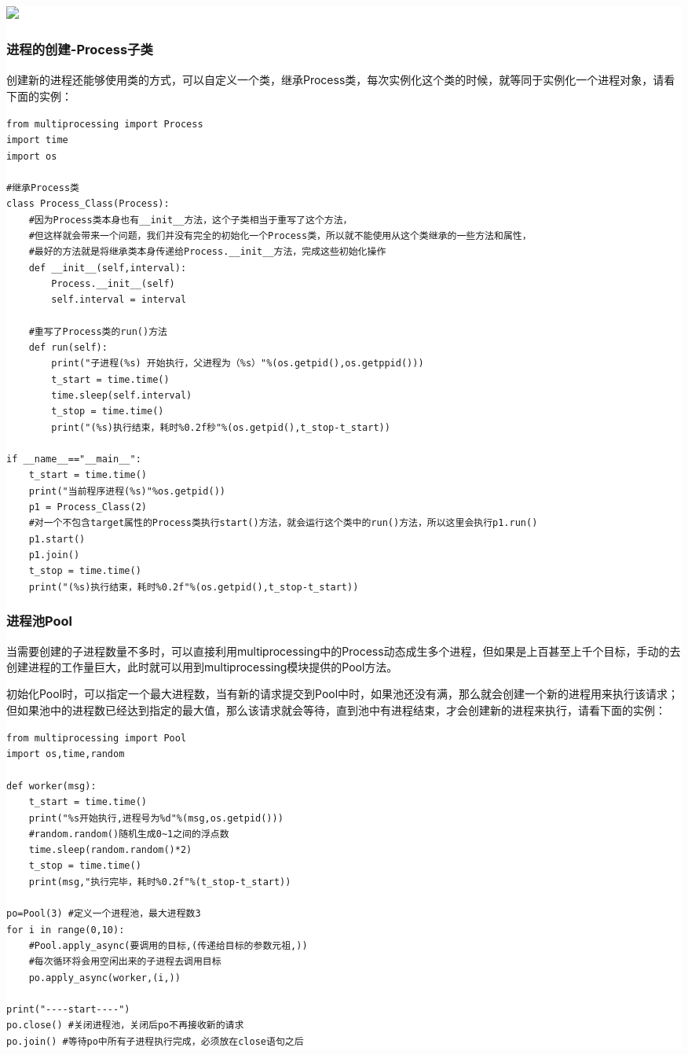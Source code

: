 ![](http://p3ek8hcdl.bkt.clouddn.com/image/process09.jpg)

### 进程的创建-Process子类
创建新的进程还能够使用类的方式，可以自定义一个类，继承Process类，每次实例化这个类的时候，就等同于实例化一个进程对象，请看下面的实例：
```
from multiprocessing import Process
import time
import os

#继承Process类
class Process_Class(Process):
    #因为Process类本身也有__init__方法，这个子类相当于重写了这个方法，
    #但这样就会带来一个问题，我们并没有完全的初始化一个Process类，所以就不能使用从这个类继承的一些方法和属性，
    #最好的方法就是将继承类本身传递给Process.__init__方法，完成这些初始化操作
    def __init__(self,interval):
        Process.__init__(self)
        self.interval = interval

    #重写了Process类的run()方法
    def run(self):
        print("子进程(%s) 开始执行，父进程为（%s）"%(os.getpid(),os.getppid()))
        t_start = time.time()
        time.sleep(self.interval)
        t_stop = time.time()
        print("(%s)执行结束，耗时%0.2f秒"%(os.getpid(),t_stop-t_start))

if __name__=="__main__":
    t_start = time.time()
    print("当前程序进程(%s)"%os.getpid())        
    p1 = Process_Class(2)
    #对一个不包含target属性的Process类执行start()方法，就会运行这个类中的run()方法，所以这里会执行p1.run()
    p1.start()
    p1.join()
    t_stop = time.time()
    print("(%s)执行结束，耗时%0.2f"%(os.getpid(),t_stop-t_start))
```
### 进程池Pool
当需要创建的子进程数量不多时，可以直接利用multiprocessing中的Process动态成生多个进程，但如果是上百甚至上千个目标，手动的去创建进程的工作量巨大，此时就可以用到multiprocessing模块提供的Pool方法。

初始化Pool时，可以指定一个最大进程数，当有新的请求提交到Pool中时，如果池还没有满，那么就会创建一个新的进程用来执行该请求；但如果池中的进程数已经达到指定的最大值，那么该请求就会等待，直到池中有进程结束，才会创建新的进程来执行，请看下面的实例：
```
from multiprocessing import Pool
import os,time,random

def worker(msg):
    t_start = time.time()
    print("%s开始执行,进程号为%d"%(msg,os.getpid()))
    #random.random()随机生成0~1之间的浮点数
    time.sleep(random.random()*2) 
    t_stop = time.time()
    print(msg,"执行完毕，耗时%0.2f"%(t_stop-t_start))

po=Pool(3) #定义一个进程池，最大进程数3
for i in range(0,10):
    #Pool.apply_async(要调用的目标,(传递给目标的参数元祖,))
    #每次循环将会用空闲出来的子进程去调用目标
    po.apply_async(worker,(i,))

print("----start----")
po.close() #关闭进程池，关闭后po不再接收新的请求
po.join() #等待po中所有子进程执行完成，必须放在close语句之后
```